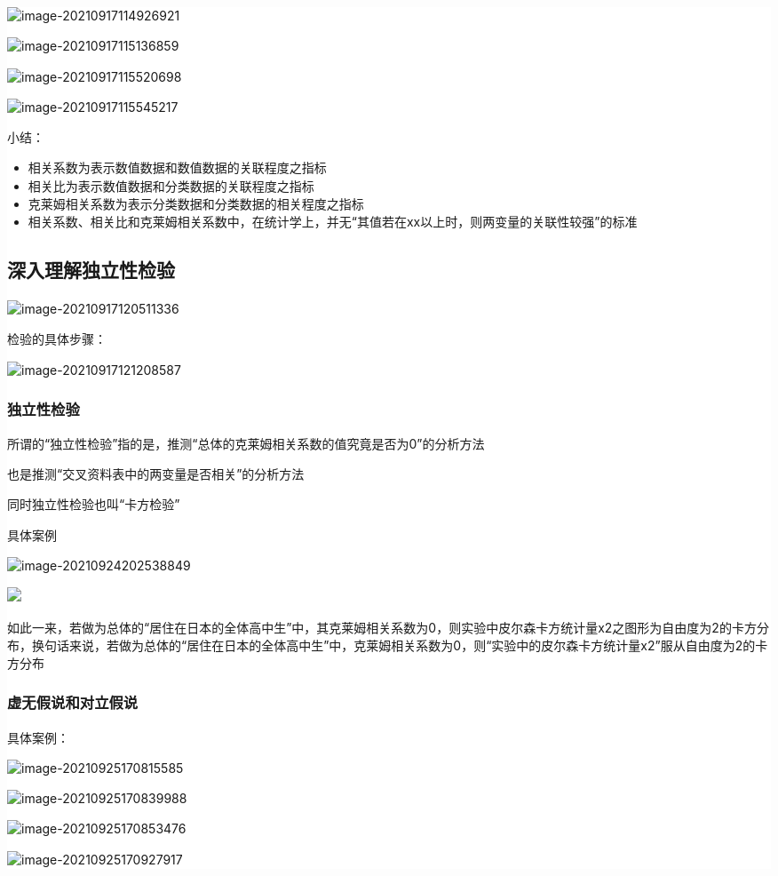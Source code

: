 ![image-20210917114926921](https://gitee.com/mqsnq30/gitee-table/raw/master/img/20210917114927.png)

![image-20210917115136859](https://gitee.com/mqsnq30/gitee-table/raw/master/img/20210917115136.png)

![image-20210917115520698](https://gitee.com/mqsnq30/gitee-table/raw/master/img/20210917115520.png)

![image-20210917115545217](https://gitee.com/mqsnq30/gitee-table/raw/master/img/20210917115545.png)

小结：

- 相关系数为表示数值数据和数值数据的关联程度之指标
- 相关比为表示数值数据和分类数据的关联程度之指标
- 克莱姆相关系数为表示分类数据和分类数据的相关程度之指标
- 相关系数、相关比和克莱姆相关系数中，在统计学上，并无“其值若在xx以上时，则两变量的关联性较强”的标准

## 深入理解独立性检验

![image-20210917120511336](https://gitee.com/mqsnq30/gitee-table/raw/master/img/20210917120511.png)

检验的具体步骤：

![image-20210917121208587](https://gitee.com/mqsnq30/gitee-table/raw/master/img/20210917121208.png)

### 独立性检验

所谓的“独立性检验”指的是，推测“总体的克莱姆相关系数的值究竟是否为0”的分析方法

也是推测“交叉资料表中的两变量是否相关”的分析方法

同时独立性检验也叫“卡方检验”

具体案例

![image-20210924202538849](https://cdn.jsdelivr.net/gh/13060923171/images@main/img/image-20210924202538849.png)

![](https://cdn.jsdelivr.net/gh/13060923171/images@main/img/image-20210924202538849-16324863541701.png)

如此一来，若做为总体的“居住在日本的全体高中生”中，其克莱姆相关系数为0，则实验中皮尔森卡方统计量x2之图形为自由度为2的卡方分布，换句话来说，若做为总体的“居住在日本的全体高中生”中，克莱姆相关系数为0，则“实验中的皮尔森卡方统计量x2”服从自由度为2的卡方分布

### 虚无假说和对立假说

具体案例：

![image-20210925170815585](https://cdn.jsdelivr.net/gh/13060923171/images@main/img/image-20210925170815585.png)

![image-20210925170839988](https://cdn.jsdelivr.net/gh/13060923171/images@main/img/image-20210925170839988.png)

![image-20210925170853476](D:/photo/image-20210925170853476.png)

![image-20210925170927917](https://cdn.jsdelivr.net/gh/13060923171/images@main/img/image-20210925170927917.png)
